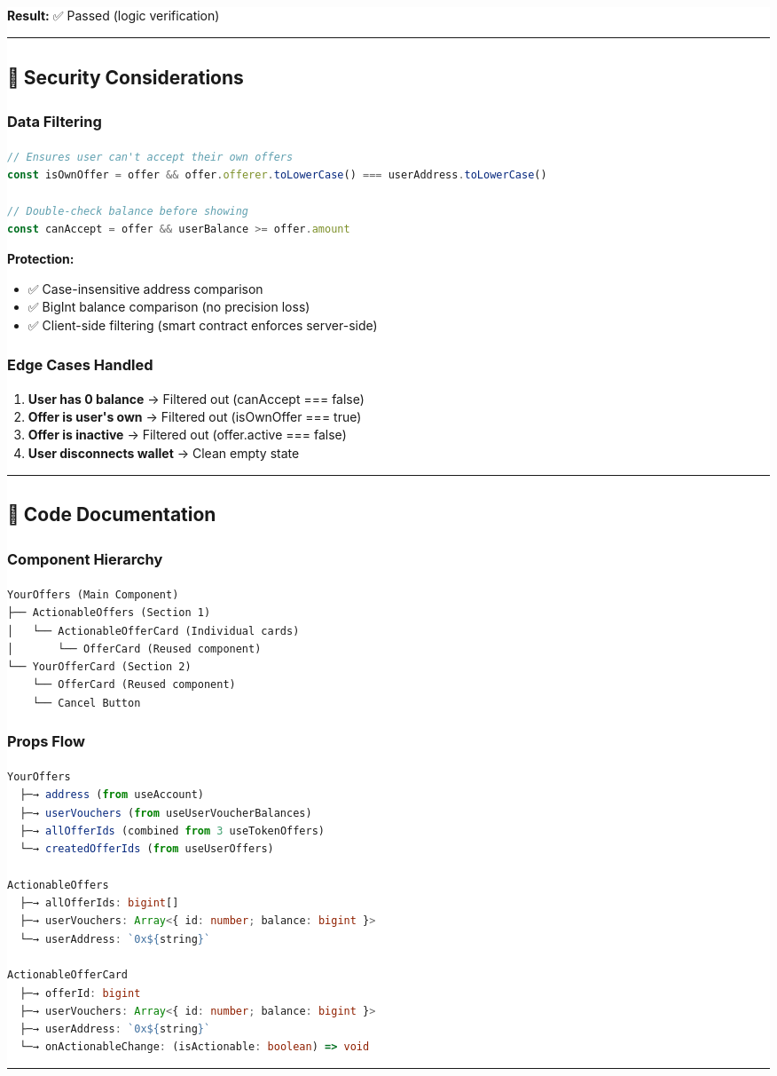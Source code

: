 **Result:** ✅ Passed (logic verification)

---

## 🔐 Security Considerations

### Data Filtering
```typescript
// Ensures user can't accept their own offers
const isOwnOffer = offer && offer.offerer.toLowerCase() === userAddress.toLowerCase()

// Double-check balance before showing
const canAccept = offer && userBalance >= offer.amount
```

**Protection:**
- ✅ Case-insensitive address comparison
- ✅ BigInt balance comparison (no precision loss)
- ✅ Client-side filtering (smart contract enforces server-side)

### Edge Cases Handled
1. **User has 0 balance** → Filtered out (canAccept === false)
2. **Offer is user's own** → Filtered out (isOwnOffer === true)
3. **Offer is inactive** → Filtered out (offer.active === false)
4. **User disconnects wallet** → Clean empty state

---

## 📖 Code Documentation

### Component Hierarchy
```
YourOffers (Main Component)
├── ActionableOffers (Section 1)
│   └── ActionableOfferCard (Individual cards)
│       └── OfferCard (Reused component)
└── YourOfferCard (Section 2)
    └── OfferCard (Reused component)
    └── Cancel Button
```

### Props Flow
```typescript
YourOffers
  ├─→ address (from useAccount)
  ├─→ userVouchers (from useUserVoucherBalances)
  ├─→ allOfferIds (combined from 3 useTokenOffers)
  └─→ createdOfferIds (from useUserOffers)

ActionableOffers
  ├─→ allOfferIds: bigint[]
  ├─→ userVouchers: Array<{ id: number; balance: bigint }>
  └─→ userAddress: `0x${string}`

ActionableOfferCard
  ├─→ offerId: bigint
  ├─→ userVouchers: Array<{ id: number; balance: bigint }>
  ├─→ userAddress: `0x${string}`
  └─→ onActionableChange: (isActionable: boolean) => void
```

---